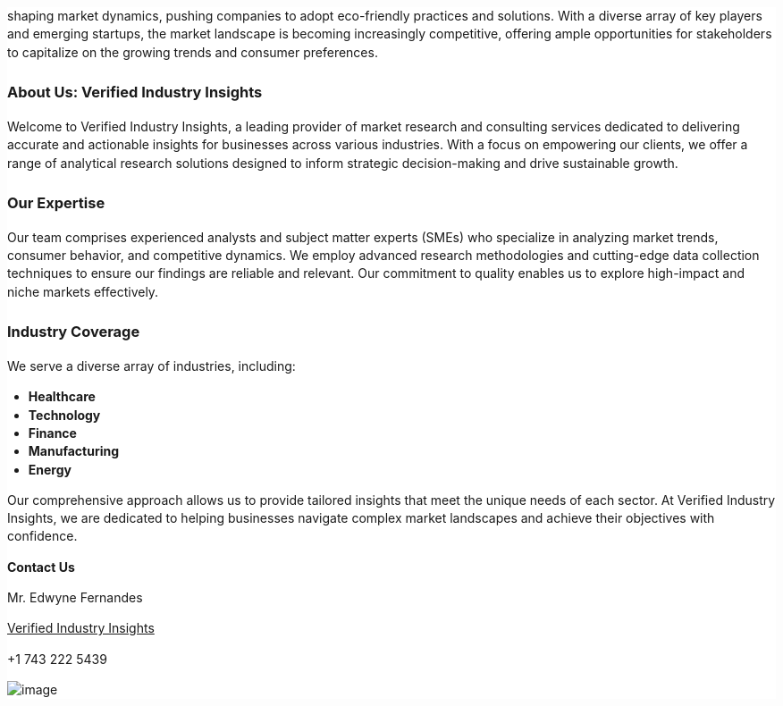shaping market dynamics, pushing companies to adopt eco-friendly practices and solutions. With a diverse array of key players and emerging startups, the market landscape is becoming increasingly competitive, offering ample opportunities for stakeholders to capitalize on the growing trends and consumer preferences.</p><h3>About Us: Verified Industry Insights</h3><p>Welcome to Verified Industry Insights, a leading provider of market research and consulting services dedicated to delivering accurate and actionable insights for businesses across various industries. With a focus on empowering our clients, we offer a range of analytical research solutions designed to inform strategic decision-making and drive sustainable growth.</p><h3>Our Expertise</h3><p>Our team comprises experienced analysts and subject matter experts (SMEs) who specialize in analyzing market trends, consumer behavior, and competitive dynamics. We employ advanced research methodologies and cutting-edge data collection techniques to ensure our findings are reliable and relevant. Our commitment to quality enables us to explore high-impact and niche markets effectively.</p><h3>Industry Coverage</h3><p>We serve a diverse array of industries, including:</p><ul><li><strong>Healthcare</strong></li><li><strong>Technology</strong></li><li><strong>Finance</strong></li><li><strong>Manufacturing</strong></li><li><strong>Energy</strong></li></ul><p>Our comprehensive approach allows us to provide tailored insights that meet the unique needs of each sector. At Verified Industry Insights, we are dedicated to helping businesses navigate complex market landscapes and achieve their objectives with confidence.</p><p><strong>Contact Us</strong></p><p>Mr. Edwyne Fernandes</p><p><a href="https://www.verifiedindustryinsights.com/">Verified Industry Insights</a></p><p>+1 743 222 5439</p>
![image](https://github.com/user-attachments/assets/03ce5fe1-8d98-4596-9af9-84ef7024d629)

